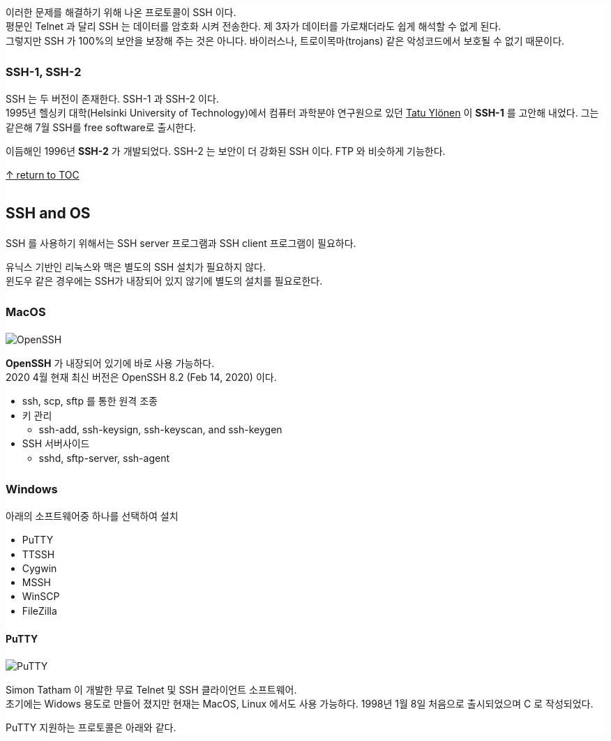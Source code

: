 이러한 문제를 해결하기 위해 나온 프로토콜이 SSH 이다.  
평문인 Telnet 과 달리 SSH 는 데이터를 암호화 시켜 전송한다. 제 3자가 데이터를 가로채더라도 쉽게 해석할 수 없게 된다.  
그렇지만 SSH 가 100%의 보안을 보장해 주는 것은 아니다. 바이러스나, 트로이목마(trojans) 같은 악성코드에서 보호될 수 없기 때문이다.  

### SSH-1, SSH-2

SSH 는 두 버전이 존재한다. SSH-1 과 SSH-2 이다.  
1995년 헬싱키 대학(Helsinki University of Technology)에서 컴퓨터 과학분야 연구원으로 있던 [Tatu Ylönen](https://ylonen.org/) 이 **SSH-1** 를 고안해 내었다. 그는 같은해 7월 SSH를 free software로 출시한다.  

이듬해인 1996년 **SSH-2** 가 개발되었다. SSH-2 는 보안이 더 강화된 SSH 이다. FTP 와 비슷하게 기능한다.

[↑ return to TOC](#table-of-contents)

## SSH and OS

SSH 를 사용하기 위해서는 SSH server 프로그램과 SSH client 프로그램이 필요하다.  

유닉스 기반인 리눅스와 맥은 별도의 SSH 설치가 필요하지 않다.  
윈도우 같은 경우에는 SSH가 내장되어 있지 않기에 별도의 설치를 필요로한다.  

### MacOS

<img width="300" alt="OpenSSH" src="https://user-images.githubusercontent.com/48475824/80451662-5c338480-895f-11ea-98bf-acd4b366bd71.gif">

**OpenSSH** 가 내장되어 있기에 바로 사용 가능하다.  
2020 4월 현재 최신 버전은 OpenSSH 8.2 (Feb 14, 2020) 이다.
- ssh, scp, sftp 를 통한 원격 조종
- 키 관리
  - ssh-add, ssh-keysign, ssh-keyscan, and ssh-keygen
- SSH 서버사이드 
  - sshd, sftp-server, ssh-agent

### Windows

아래의 소프트웨어중 하나를 선택하여 설치

- PuTTY
- TTSSH
- Cygwin
- MSSH
- WinSCP
- FileZilla

#### PuTTY

<img width="80" alt="PuTTY" src="https://user-images.githubusercontent.com/48475824/80448276-baa83500-8956-11ea-959e-3cb53b70f447.jpg">

Simon Tatham 이 개발한 무료 Telnet 및 SSH 클라이언트 소프트웨어.  
초기에는 Widows 용도로 만들어 졌지만 현재는 MacOS, Linux 에서도 사용 가능하다.
1998년 1월 8일 처음으로 출시되었으며 C 로 작성되었다.  

PuTTY 지원하는 프로토콜은 아래와 같다.
